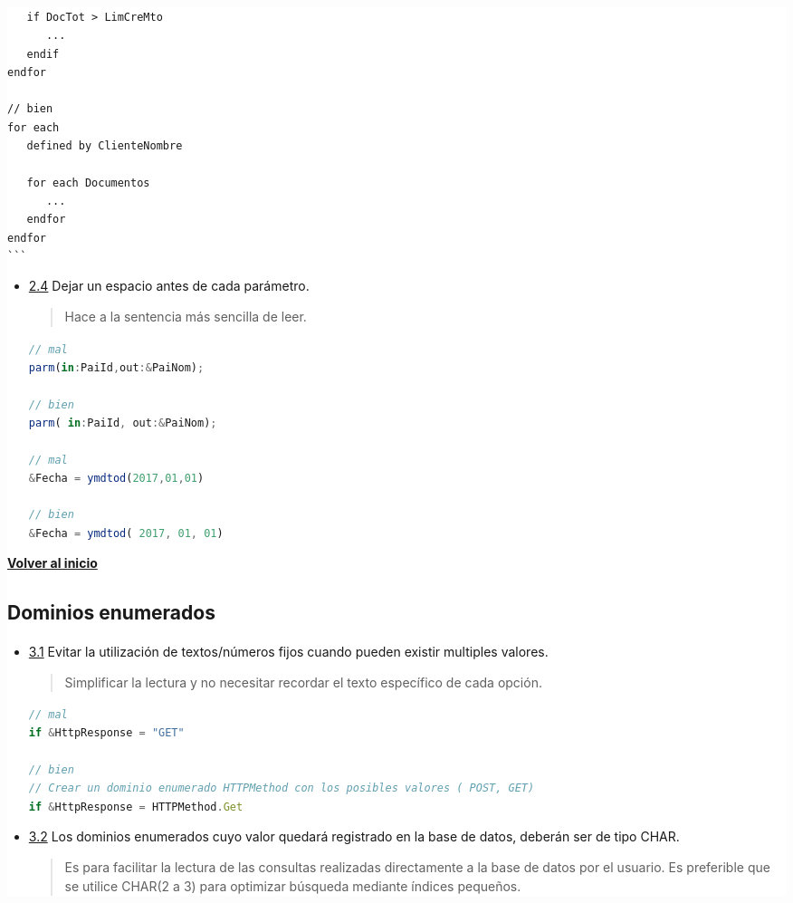        if DocTot > LimCreMto
          ...
       endif
    endfor

    // bien
    for each
       defined by ClienteNombre

       for each Documentos
          ...
       endfor
    endfor
	```

  <a name="whitespace-parms"></a><a name="2.4"></a>
  - [2.4](#whitespace-parms) Dejar un espacio antes de cada parámetro.

	> Hace a la sentencia más sencilla de leer.

	 ```javascript
    // mal
    parm(in:PaiId,out:&PaiNom);

    // bien
    parm( in:PaiId, out:&PaiNom);

    // mal
    &Fecha = ymdtod(2017,01,01)

    // bien
    &Fecha = ymdtod( 2017, 01, 01)
    ```

**[Volver al inicio](#tabla-de-contenidos)**

## Dominios enumerados
  <a name="enums-use"></a><a name="3.1"></a>
  - [3.1](#enums-use) Evitar la utilización de textos/números fijos cuando pueden existir multiples valores.
    > Simplificar la lectura y no necesitar recordar el texto específico de cada opción.

    ```javascript
    // mal
    if &HttpResponse = "GET"

    // bien
    // Crear un dominio enumerado HTTPMethod con los posibles valores ( POST, GET)
    if &HttpResponse = HTTPMethod.Get
    ```

  <a name="enums-use"></a><a name="3.2"></a>
  - [3.2](#enums-datatype) Los dominios enumerados cuyo valor quedará registrado en la base de datos, deberán ser de tipo CHAR.
      > Es para facilitar la lectura de las consultas realizadas directamente a la base de datos por el usuario. Es preferible que se utilice CHAR(2 a 3) para optimizar búsqueda mediante índices pequeños.
